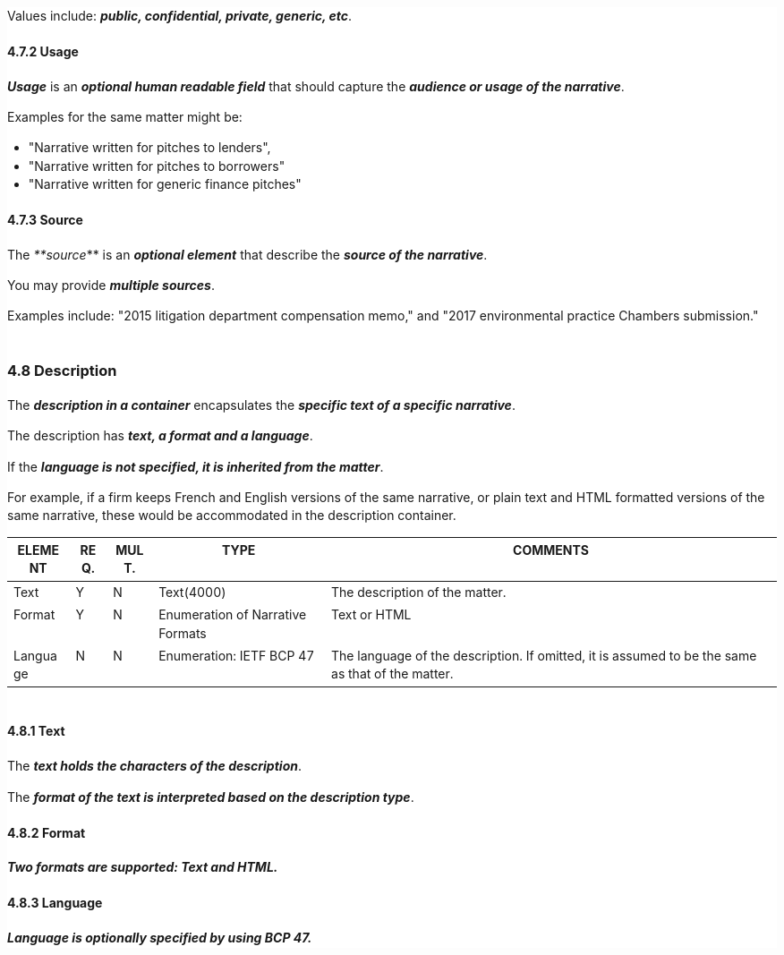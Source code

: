Values include: _**public, confidential, private, generic, etc**_.

#### 4.7.2 Usage

_**Usage**_ is an _**optional human readable field**_ that should capture the _**audience or usage of the narrative**_. 

Examples for the same matter might be: 

- "Narrative written for pitches to lenders",
- "Narrative written for pitches to borrowers"
- "Narrative written for generic finance pitches"

#### 4.7.3 Source

The _**source_** is an _**optional element**_ that describe the _**source of the narrative**_. 

You may provide _**multiple sources**_. 

Examples include: "2015 litigation department compensation memo," and "2017 environmental practice Chambers submission."

#

### 4.8 Description

The _**description in a container**_ encapsulates the _**specific text of a specific narrative**_. 

The description has _**text, a format and a language**_. 

If the _**language is not specified, it is inherited from the matter**_. 

For example, if a firm keeps French and English versions of the same narrative, or plain text and HTML formatted versions of the same narrative, these would be accommodated in the description container.

| ELEMENT | REQ. | MULT. | TYPE | COMMENTS |
|---------|------|-------|------|----------|
| Text | Y | N | Text(4000) | The description of the matter. |
| Format | Y | N | Enumeration of Narrative Formats | Text or HTML |
| Language | N | N | Enumeration: IETF BCP 47 | The language of the description. If omitted, it is assumed to be the same as that of the matter. |

#

#### 4.8.1 Text

The _**text holds the characters of the description**_. 

The _**format of the text is interpreted based on the description type**_.

#### 4.8.2 Format

_**Two formats are supported: Text and HTML.**_

#### 4.8.3 Language

_**Language is optionally specified by using BCP 47.**_
